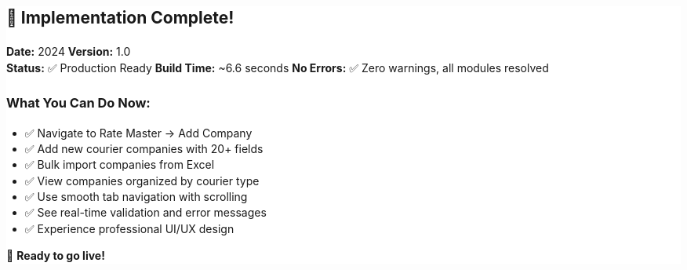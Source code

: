 
## 👏 Implementation Complete!

**Date:** 2024
**Version:** 1.0  
**Status:** ✅ Production Ready
**Build Time:** ~6.6 seconds
**No Errors:** ✅ Zero warnings, all modules resolved

### What You Can Do Now:

- ✅ Navigate to Rate Master → Add Company
- ✅ Add new courier companies with 20+ fields
- ✅ Bulk import companies from Excel
- ✅ View companies organized by courier type
- ✅ Use smooth tab navigation with scrolling
- ✅ See real-time validation and error messages
- ✅ Experience professional UI/UX design

🎉 **Ready to go live!**
